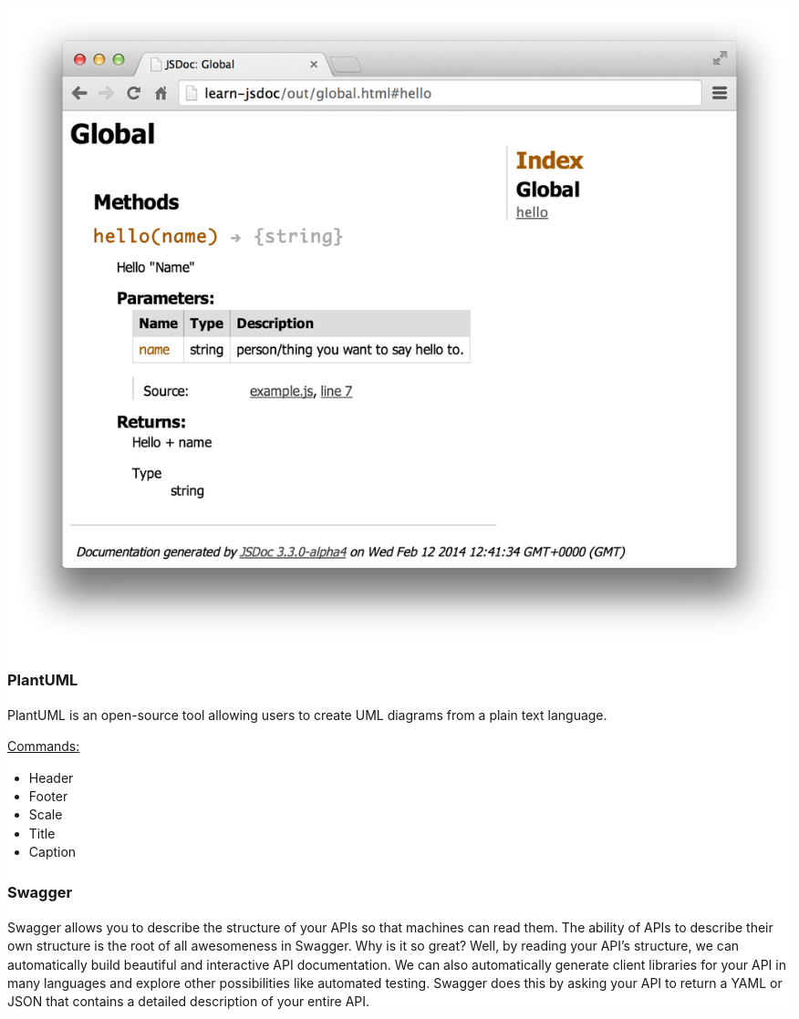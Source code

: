 ![image](images/imagen23.png)

### PlantUML

PlantUML is an open-source tool allowing users to create UML diagrams from a plain text language. 

<ins>Commands:</ins>

- Header
- Footer
- Scale
- Title
- Caption


### Swagger

Swagger allows you to describe the structure of your APIs so that machines can read them. The ability of APIs to describe their own structure is the root of all awesomeness in Swagger. Why is it so great? Well, by reading your API’s structure, we can automatically build beautiful and interactive API documentation. We can also automatically generate client libraries for your API in many languages and explore other possibilities like automated testing. Swagger does this by asking your API to return a YAML or JSON that contains a detailed description of your entire API. 
